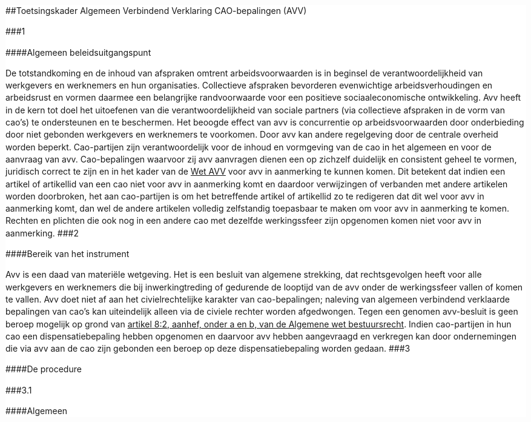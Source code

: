 <meta http-equiv='Content-Type' content='text/html; charset=utf-8' />

##Toetsingskader Algemeen Verbindend Verklaring CAO-bepalingen (AVV)

###1 

####Algemeen beleidsuitgangspunt

De totstandkoming en de inhoud van afspraken omtrent arbeidsvoorwaarden is in beginsel de verantwoordelijkheid van werkgevers en werknemers en hun organisaties. Collectieve afspraken bevorderen evenwichtige arbeidsverhoudingen en arbeidsrust en vormen daarmee een belangrijke randvoorwaarde voor een positieve sociaaleconomische ontwikkeling. Avv heeft in de kern tot doel het uitoefenen van die verantwoordelijkheid van sociale partners (via collectieve afspraken in de vorm van cao’s) te ondersteunen en te beschermen. Het beoogde effect van avv is concurrentie op arbeidsvoorwaarden door onderbieding door niet gebonden werkgevers en werknemers te voorkomen. Door avv kan andere regelgeving door de centrale overheid worden beperkt. Cao-partijen zijn verantwoordelijk voor de inhoud en vormgeving van de cao in het algemeen en voor de aanvraag van avv. Cao-bepalingen waarvoor zij avv aanvragen dienen een op zichzelf duidelijk en consistent geheel te vormen, juridisch correct te zijn en in het kader van de [Wet AVV](../../../../../../../../wet/wet/op/het/algemeen/verbindend/en/het/onverbindend/verklaren/van/etc/BWBR0001987/README.md) voor avv in aanmerking te kunnen komen. Dit betekent dat indien een artikel of artikellid van een cao niet voor avv in aanmerking komt en daardoor verwijzingen of verbanden met andere artikelen worden doorbroken, het aan cao-partijen is om het betreffende artikel of artikellid zo te redigeren dat dit wel voor avv in aanmerking komt, dan wel de andere artikelen volledig zelfstandig toepasbaar te maken om voor avv in aanmerking te komen. Rechten en plichten die ook nog in een andere cao met dezelfde werkingssfeer zijn opgenomen komen niet voor avv in aanmerking.
###2 

####Bereik van het instrument

Avv is een daad van materiële wetgeving. Het is een besluit van algemene strekking, dat rechtsgevolgen heeft voor alle werkgevers en werknemers die bij inwerkingtreding of gedurende de looptijd van de avv onder de werkingssfeer vallen of komen te vallen. Avv doet niet af aan het civielrechtelijke karakter van cao-bepalingen; naleving van algemeen verbindend verklaarde bepalingen van cao’s kan uiteindelijk alleen via de civiele rechter worden afgedwongen. Tegen een genomen avv-besluit is geen beroep mogelijk op grond van [artikel 8:2, aanhef, onder a en b, van de Algemene wet bestuursrecht](../../../../../../../../wet/algemene/wet/bestuursrecht/BWBR0005537/README.md). Indien cao-partijen in hun cao een dispensatiebepaling hebben opgenomen en daarvoor avv hebben aangevraagd en verkregen kan door ondernemingen die via avv aan de cao zijn gebonden een beroep op deze dispensatiebepaling worden gedaan.
###3 

####De procedure

###3.1 

####Algemeen
